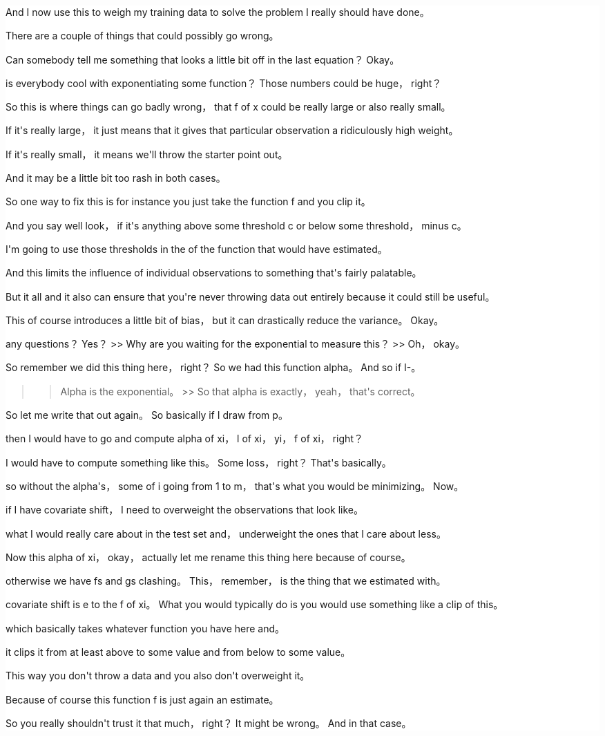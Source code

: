  And I now use this to weigh my training data to solve the problem I really should have done。

 There are a couple of things that could possibly go wrong。

 Can somebody tell me something that looks a little bit off in the last equation？ Okay。

 is everybody cool with exponentiating some function？ Those numbers could be huge， right？

 So this is where things can go badly wrong， that f of x could be really large or also really small。

 If it's really large， it just means that it gives that particular observation a ridiculously high weight。

 If it's really small， it means we'll throw the starter point out。

 And it may be a little bit too rash in both cases。

 So one way to fix this is for instance you just take the function f and you clip it。

 And you say well look， if it's anything above some threshold c or below some threshold， minus c。

 I'm going to use those thresholds in the of the function that would have estimated。

 And this limits the influence of individual observations to something that's fairly palatable。

 But it all and it also can ensure that you're never throwing data out entirely because it could still be useful。

 This of course introduces a little bit of bias， but it can drastically reduce the variance。 Okay。

 any questions？ Yes？ >> Why are you waiting for the exponential to measure this？ >> Oh， okay。

 So remember we did this thing here， right？ So we had this function alpha。 And so if I-。

 >> Alpha is the exponential。 >> So that alpha is exactly， yeah， that's correct。

 So let me write that out again。 So basically if I draw from p。

 then I would have to go and compute alpha of xi， l of xi， yi， f of xi， right？

 I would have to compute something like this。 Some loss， right？ That's basically。

 so without the alpha's， some of i going from 1 to m， that's what you would be minimizing。 Now。

 if I have covariate shift， I need to overweight the observations that look like。

 what I would really care about in the test set and， underweight the ones that I care about less。

 Now this alpha of xi， okay， actually let me rename this thing here because of course。

 otherwise we have fs and gs clashing。 This， remember， is the thing that we estimated with。

 covariate shift is e to the f of xi。 What you would typically do is you would use something like a clip of this。

 which basically takes whatever function you have here and。

 it clips it from at least above to some value and from below to some value。

 This way you don't throw a data and you also don't overweight it。

 Because of course this function f is just again an estimate。

 So you really shouldn't trust it that much， right？ It might be wrong。 And in that case。
